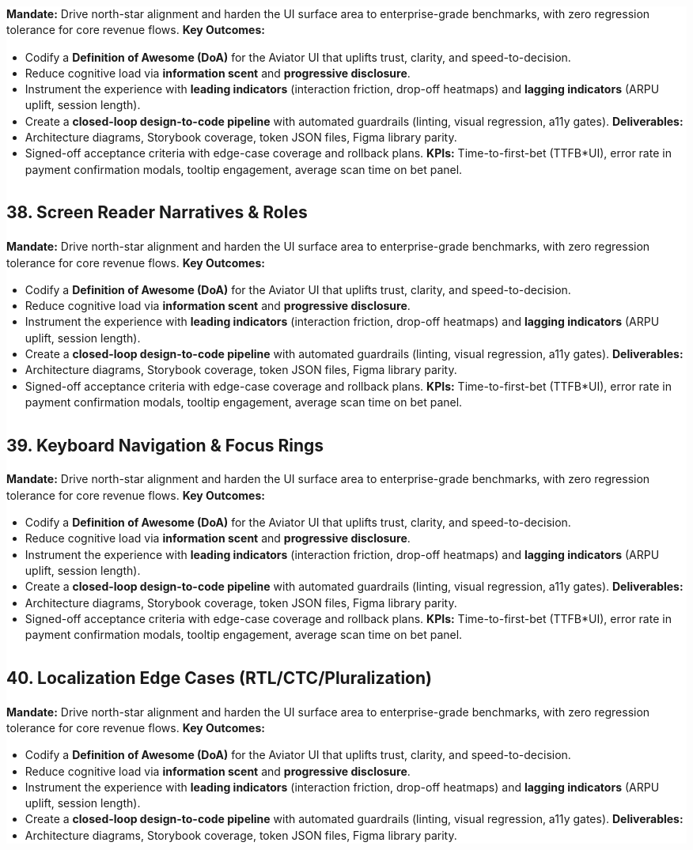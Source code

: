 **Mandate:** Drive north-star alignment and harden the UI surface area to enterprise-grade benchmarks, with zero regression tolerance for core revenue flows.
**Key Outcomes:**
- Codify a **Definition of Awesome (DoA)** for the Aviator UI that uplifts trust, clarity, and speed-to-decision.
- Reduce cognitive load via **information scent** and **progressive disclosure**.
- Instrument the experience with **leading indicators** (interaction friction, drop-off heatmaps) and **lagging indicators** (ARPU uplift, session length).
- Create a **closed-loop design-to-code pipeline** with automated guardrails (linting, visual regression, a11y gates).
**Deliverables:**
- Architecture diagrams, Storybook coverage, token JSON files, Figma library parity.
- Signed-off acceptance criteria with edge-case coverage and rollback plans.
**KPIs:** Time-to-first-bet (TTFB*UI), error rate in payment confirmation modals, tooltip engagement, average scan time on bet panel.
## 38. Screen Reader Narratives & Roles
**Mandate:** Drive north-star alignment and harden the UI surface area to enterprise-grade benchmarks, with zero regression tolerance for core revenue flows.
**Key Outcomes:**
- Codify a **Definition of Awesome (DoA)** for the Aviator UI that uplifts trust, clarity, and speed-to-decision.
- Reduce cognitive load via **information scent** and **progressive disclosure**.
- Instrument the experience with **leading indicators** (interaction friction, drop-off heatmaps) and **lagging indicators** (ARPU uplift, session length).
- Create a **closed-loop design-to-code pipeline** with automated guardrails (linting, visual regression, a11y gates).
**Deliverables:**
- Architecture diagrams, Storybook coverage, token JSON files, Figma library parity.
- Signed-off acceptance criteria with edge-case coverage and rollback plans.
**KPIs:** Time-to-first-bet (TTFB*UI), error rate in payment confirmation modals, tooltip engagement, average scan time on bet panel.
## 39. Keyboard Navigation & Focus Rings
**Mandate:** Drive north-star alignment and harden the UI surface area to enterprise-grade benchmarks, with zero regression tolerance for core revenue flows.
**Key Outcomes:**
- Codify a **Definition of Awesome (DoA)** for the Aviator UI that uplifts trust, clarity, and speed-to-decision.
- Reduce cognitive load via **information scent** and **progressive disclosure**.
- Instrument the experience with **leading indicators** (interaction friction, drop-off heatmaps) and **lagging indicators** (ARPU uplift, session length).
- Create a **closed-loop design-to-code pipeline** with automated guardrails (linting, visual regression, a11y gates).
**Deliverables:**
- Architecture diagrams, Storybook coverage, token JSON files, Figma library parity.
- Signed-off acceptance criteria with edge-case coverage and rollback plans.
**KPIs:** Time-to-first-bet (TTFB*UI), error rate in payment confirmation modals, tooltip engagement, average scan time on bet panel.
## 40. Localization Edge Cases (RTL/CTC/Pluralization)
**Mandate:** Drive north-star alignment and harden the UI surface area to enterprise-grade benchmarks, with zero regression tolerance for core revenue flows.
**Key Outcomes:**
- Codify a **Definition of Awesome (DoA)** for the Aviator UI that uplifts trust, clarity, and speed-to-decision.
- Reduce cognitive load via **information scent** and **progressive disclosure**.
- Instrument the experience with **leading indicators** (interaction friction, drop-off heatmaps) and **lagging indicators** (ARPU uplift, session length).
- Create a **closed-loop design-to-code pipeline** with automated guardrails (linting, visual regression, a11y gates).
**Deliverables:**
- Architecture diagrams, Storybook coverage, token JSON files, Figma library parity.